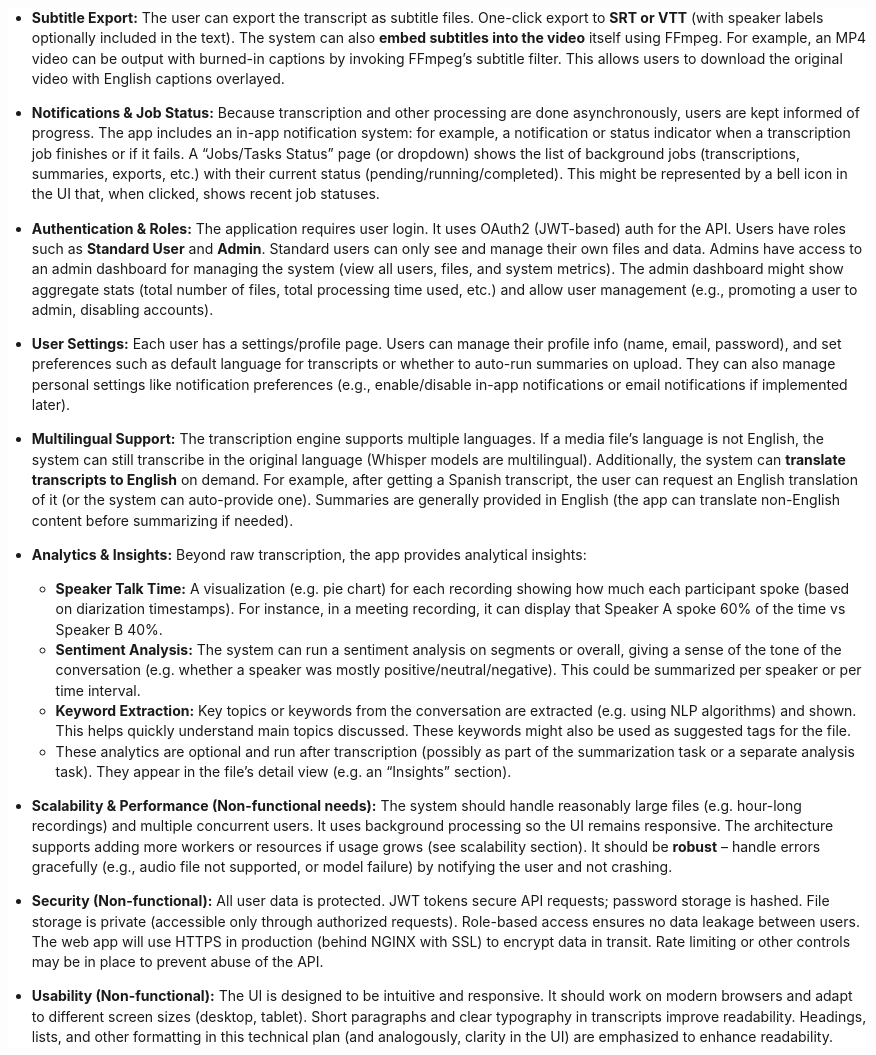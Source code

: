 * **Subtitle Export:** The user can export the transcript as subtitle files. One-click export to **SRT or VTT** (with speaker labels optionally included in the text). The system can also **embed subtitles into the video** itself using FFmpeg. For example, an MP4 video can be output with burned-in captions by invoking FFmpeg’s subtitle filter. This allows users to download the original video with English captions overlayed.
* **Notifications & Job Status:** Because transcription and other processing are done asynchronously, users are kept informed of progress. The app includes an in-app notification system: for example, a notification or status indicator when a transcription job finishes or if it fails. A “Jobs/Tasks Status” page (or dropdown) shows the list of background jobs (transcriptions, summaries, exports, etc.) with their current status (pending/running/completed). This might be represented by a bell icon in the UI that, when clicked, shows recent job statuses.
* **Authentication & Roles:** The application requires user login. It uses OAuth2 (JWT-based) auth for the API. Users have roles such as **Standard User** and **Admin**. Standard users can only see and manage their own files and data. Admins have access to an admin dashboard for managing the system (view all users, files, and system metrics). The admin dashboard might show aggregate stats (total number of files, total processing time used, etc.) and allow user management (e.g., promoting a user to admin, disabling accounts).
* **User Settings:** Each user has a settings/profile page. Users can manage their profile info (name, email, password), and set preferences such as default language for transcripts or whether to auto-run summaries on upload. They can also manage personal settings like notification preferences (e.g., enable/disable in-app notifications or email notifications if implemented later).
* **Multilingual Support:** The transcription engine supports multiple languages. If a media file’s language is not English, the system can still transcribe in the original language (Whisper models are multilingual). Additionally, the system can **translate transcripts to English** on demand. For example, after getting a Spanish transcript, the user can request an English translation of it (or the system can auto-provide one). Summaries are generally provided in English (the app can translate non-English content before summarizing if needed).
* **Analytics & Insights:** Beyond raw transcription, the app provides analytical insights:

  * **Speaker Talk Time:** A visualization (e.g. pie chart) for each recording showing how much each participant spoke (based on diarization timestamps). For instance, in a meeting recording, it can display that Speaker A spoke 60% of the time vs Speaker B 40%.
  * **Sentiment Analysis:** The system can run a sentiment analysis on segments or overall, giving a sense of the tone of the conversation (e.g. whether a speaker was mostly positive/neutral/negative). This could be summarized per speaker or per time interval.
  * **Keyword Extraction:** Key topics or keywords from the conversation are extracted (e.g. using NLP algorithms) and shown. This helps quickly understand main topics discussed. These keywords might also be used as suggested tags for the file.
  * These analytics are optional and run after transcription (possibly as part of the summarization task or a separate analysis task). They appear in the file’s detail view (e.g. an “Insights” section).
* **Scalability & Performance (Non-functional needs):** The system should handle reasonably large files (e.g. hour-long recordings) and multiple concurrent users. It uses background processing so the UI remains responsive. The architecture supports adding more workers or resources if usage grows (see scalability section). It should be **robust** – handle errors gracefully (e.g., audio file not supported, or model failure) by notifying the user and not crashing.
* **Security (Non-functional):** All user data is protected. JWT tokens secure API requests; password storage is hashed. File storage is private (accessible only through authorized requests). Role-based access ensures no data leakage between users. The web app will use HTTPS in production (behind NGINX with SSL) to encrypt data in transit. Rate limiting or other controls may be in place to prevent abuse of the API.
* **Usability (Non-functional):** The UI is designed to be intuitive and responsive. It should work on modern browsers and adapt to different screen sizes (desktop, tablet). Short paragraphs and clear typography in transcripts improve readability. Headings, lists, and other formatting in this technical plan (and analogously, clarity in the UI) are emphasized to enhance readability.
